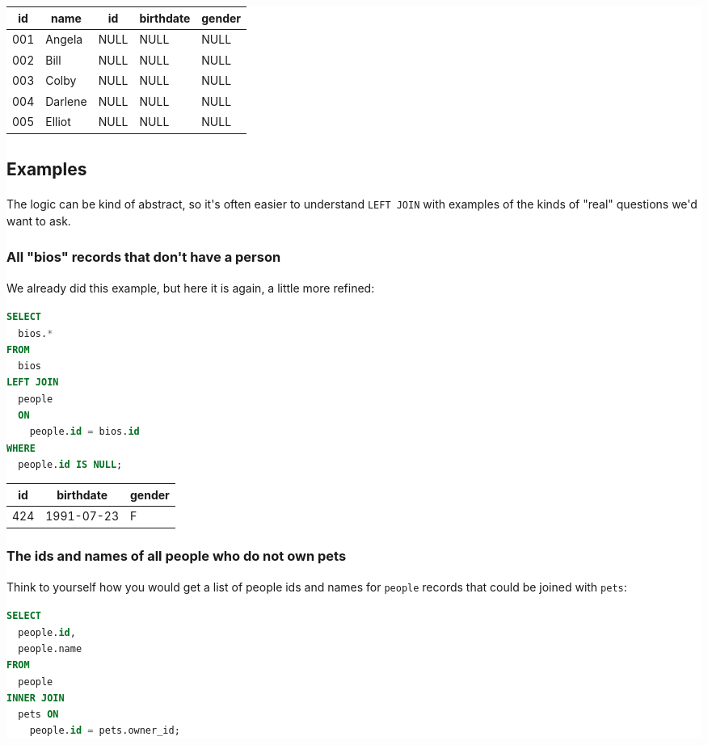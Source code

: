 |  id |   name  |  id  | birthdate | gender |
|-----|---------|------|-----------|--------|
| 001 | Angela  | NULL | NULL      | NULL   |
| 002 | Bill    | NULL | NULL      | NULL   |
| 003 | Colby   | NULL | NULL      | NULL   |
| 004 | Darlene | NULL | NULL      | NULL   |
| 005 | Elliot  | NULL | NULL      | NULL   |


## Examples

The logic can be kind of abstract, so it's often easier to understand `LEFT JOIN` with examples of the kinds of "real" questions we'd want to ask.


### All "bios" records that don't have a person

We already did this example, but here it is again, a little more refined:


~~~sql
SELECT
  bios.*
FROM 
  bios
LEFT JOIN
  people
  ON 
    people.id = bios.id
WHERE 
  people.id IS NULL;
~~~

| id  | birthdate  | gender |
| --- | ---------- | ------ |
| 424 | 1991-07-23 | F      |


### The ids and names of all people who do not own pets

Think to yourself how you would get a list of people ids and names for `people` records that could be joined with `pets`:


~~~sql
SELECT
  people.id,
  people.name
FROM 
  people
INNER JOIN
  pets ON
    people.id = pets.owner_id;
~~~
